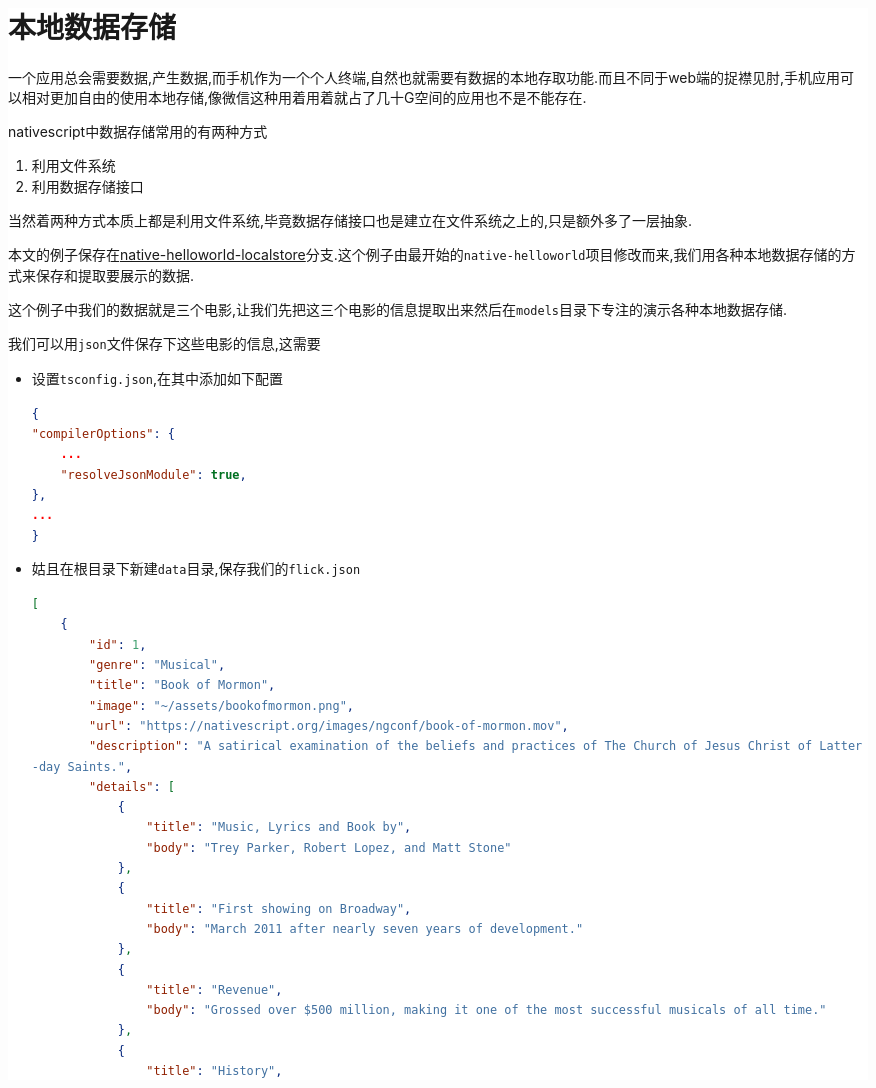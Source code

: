 # 本地数据存储

一个应用总会需要数据,产生数据,而手机作为一个个人终端,自然也就需要有数据的本地存取功能.而且不同于web端的捉襟见肘,手机应用可以相对更加自由的使用本地存储,像微信这种用着用着就占了几十G空间的应用也不是不能存在.

nativescript中数据存储常用的有两种方式

1. 利用文件系统
2. 利用数据存储接口

当然着两种方式本质上都是利用文件系统,毕竟数据存储接口也是建立在文件系统之上的,只是额外多了一层抽象.

本文的例子保存在[native-helloworld-localstore](https://github.com/hsz1273327/TutorialForFront-EndWeb/tree/native-helloworld-localstore)分支.这个例子由最开始的`native-helloworld`项目修改而来,我们用各种本地数据存储的方式来保存和提取要展示的数据.

这个例子中我们的数据就是三个电影,让我们先把这三个电影的信息提取出来然后在`models`目录下专注的演示各种本地数据存储.

我们可以用`json`文件保存下这些电影的信息,这需要

+ 设置`tsconfig.json`,在其中添加如下配置

    ```json
    {
    "compilerOptions": {
        ...
        "resolveJsonModule": true,
    },
    ...
    }
    ```

+ 姑且在根目录下新建`data`目录,保存我们的`flick.json`

    ```json
    [
        {
            "id": 1,
            "genre": "Musical",
            "title": "Book of Mormon",
            "image": "~/assets/bookofmormon.png",
            "url": "https://nativescript.org/images/ngconf/book-of-mormon.mov",
            "description": "A satirical examination of the beliefs and practices of The Church of Jesus Christ of Latter-day Saints.",
            "details": [
                {
                    "title": "Music, Lyrics and Book by",
                    "body": "Trey Parker, Robert Lopez, and Matt Stone"
                },
                {
                    "title": "First showing on Broadway",
                    "body": "March 2011 after nearly seven years of development."
                },
                {
                    "title": "Revenue",
                    "body": "Grossed over $500 million, making it one of the most successful musicals of all time."
                },
                {
                    "title": "History",